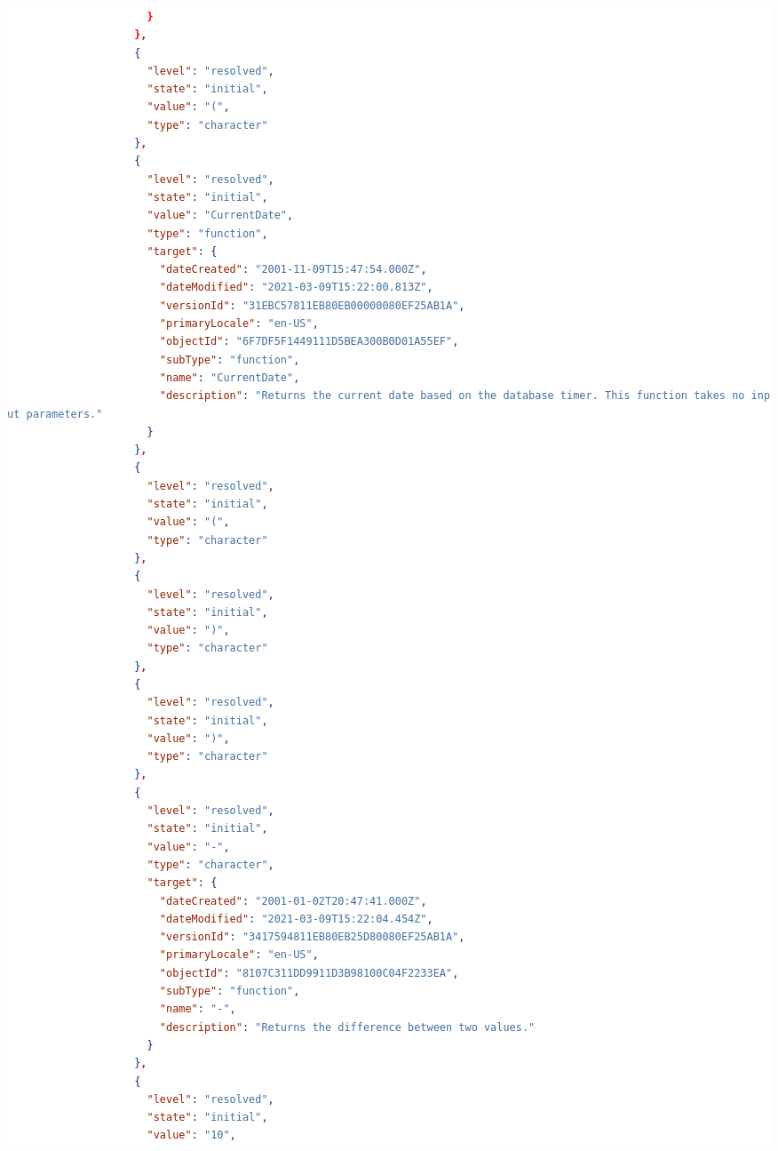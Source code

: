 ```json
                      }
                    },
                    {
                      "level": "resolved",
                      "state": "initial",
                      "value": "(",
                      "type": "character"
                    },
                    {
                      "level": "resolved",
                      "state": "initial",
                      "value": "CurrentDate",
                      "type": "function",
                      "target": {
                        "dateCreated": "2001-11-09T15:47:54.000Z",
                        "dateModified": "2021-03-09T15:22:00.813Z",
                        "versionId": "31EBC57811EB80EB00000080EF25AB1A",
                        "primaryLocale": "en-US",
                        "objectId": "6F7DF5F1449111D5BEA300B0D01A55EF",
                        "subType": "function",
                        "name": "CurrentDate",
                        "description": "Returns the current date based on the database timer. This function takes no input parameters."
                      }
                    },
                    {
                      "level": "resolved",
                      "state": "initial",
                      "value": "(",
                      "type": "character"
                    },
                    {
                      "level": "resolved",
                      "state": "initial",
                      "value": ")",
                      "type": "character"
                    },
                    {
                      "level": "resolved",
                      "state": "initial",
                      "value": ")",
                      "type": "character"
                    },
                    {
                      "level": "resolved",
                      "state": "initial",
                      "value": "-",
                      "type": "character",
                      "target": {
                        "dateCreated": "2001-01-02T20:47:41.000Z",
                        "dateModified": "2021-03-09T15:22:04.454Z",
                        "versionId": "3417594811EB80EB25D80080EF25AB1A",
                        "primaryLocale": "en-US",
                        "objectId": "8107C311DD9911D3B98100C04F2233EA",
                        "subType": "function",
                        "name": "-",
                        "description": "Returns the difference between two values."
                      }
                    },
                    {
                      "level": "resolved",
                      "state": "initial",
                      "value": "10",
```
